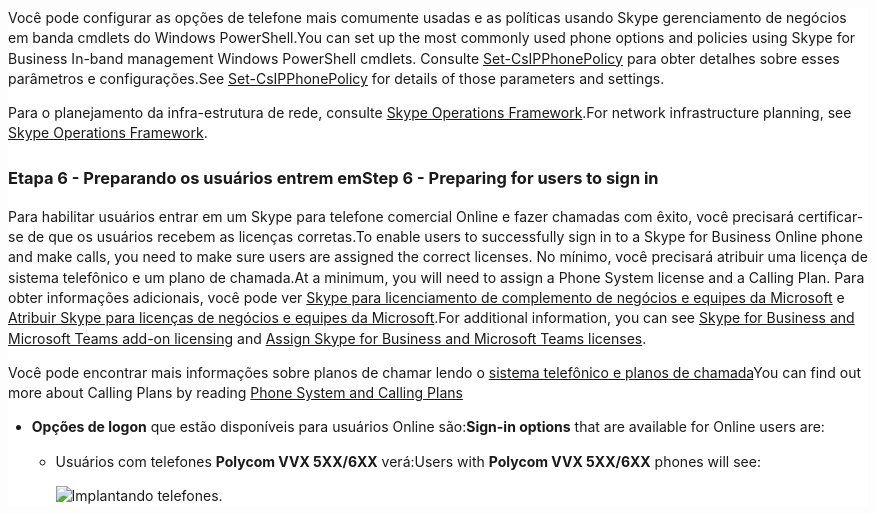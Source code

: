 <span data-ttu-id="dc2b3-144">Você pode configurar as opções de telefone mais comumente usadas e as políticas usando Skype gerenciamento de negócios em banda cmdlets do Windows PowerShell.</span><span class="sxs-lookup"><span data-stu-id="dc2b3-144">You can set up the most commonly used phone options and policies using Skype for Business In-band management Windows PowerShell cmdlets.</span></span> <span data-ttu-id="dc2b3-145">Consulte [Set-CsIPPhonePolicy](https://technet.microsoft.com/en-us/library/mt629497.aspx) para obter detalhes sobre esses parâmetros e configurações.</span><span class="sxs-lookup"><span data-stu-id="dc2b3-145">See [Set-CsIPPhonePolicy](https://technet.microsoft.com/en-us/library/mt629497.aspx) for details of those parameters and settings.</span></span>
  
<span data-ttu-id="dc2b3-146">Para o planejamento da infra-estrutura de rede, consulte [Skype Operations Framework](https://www.skypeoperationsframework.com/).</span><span class="sxs-lookup"><span data-stu-id="dc2b3-146">For network infrastructure planning, see [Skype Operations Framework](https://www.skypeoperationsframework.com/).</span></span>
  
### <a name="step-6---preparing-for-users-to-sign-in"></a><span data-ttu-id="dc2b3-147">Etapa 6 - Preparando os usuários entrem em</span><span class="sxs-lookup"><span data-stu-id="dc2b3-147">Step 6 - Preparing for users to sign in</span></span>

<span data-ttu-id="dc2b3-148">Para habilitar usuários entrar em um Skype para telefone comercial Online e fazer chamadas com êxito, você precisará certificar-se de que os usuários recebem as licenças corretas.</span><span class="sxs-lookup"><span data-stu-id="dc2b3-148">To enable users to successfully sign in to a Skype for Business Online phone and make calls, you need to make sure users are assigned the correct licenses.</span></span> <span data-ttu-id="dc2b3-149">No mínimo, você precisará atribuir uma licença de sistema telefônico e um plano de chamada.</span><span class="sxs-lookup"><span data-stu-id="dc2b3-149">At a minimum, you will need to assign a Phone System license and a Calling Plan.</span></span> <span data-ttu-id="dc2b3-150">Para obter informações adicionais, você pode ver [Skype para licenciamento de complemento de negócios e equipes da Microsoft](../../skype-for-business-and-microsoft-teams-add-on-licensing/skype-for-business-and-microsoft-teams-add-on-licensing.md) e [Atribuir Skype para licenças de negócios e equipes da Microsoft](../../skype-for-business-and-microsoft-teams-add-on-licensing/assign-skype-for-business-and-microsoft-teams-licenses.md).</span><span class="sxs-lookup"><span data-stu-id="dc2b3-150">For additional information, you can see [Skype for Business and Microsoft Teams add-on licensing](../../skype-for-business-and-microsoft-teams-add-on-licensing/skype-for-business-and-microsoft-teams-add-on-licensing.md) and [Assign Skype for Business and Microsoft Teams licenses](../../skype-for-business-and-microsoft-teams-add-on-licensing/assign-skype-for-business-and-microsoft-teams-licenses.md).</span></span>
  
<span data-ttu-id="dc2b3-151">Você pode encontrar mais informações sobre planos de chamar lendo o [sistema telefônico e planos de chamada](/microsoftteams/calling-plan-landing-page)</span><span class="sxs-lookup"><span data-stu-id="dc2b3-151">You can find out more about Calling Plans by reading [Phone System and Calling Plans](/microsoftteams/calling-plan-landing-page)</span></span>
  
- <span data-ttu-id="dc2b3-152">**Opções de logon** que estão disponíveis para usuários Online são:</span><span class="sxs-lookup"><span data-stu-id="dc2b3-152">**Sign-in options** that are available for Online users are:</span></span>
    
  - <span data-ttu-id="dc2b3-153">Usuários com telefones **Polycom VVX 5XX/6XX** verá:</span><span class="sxs-lookup"><span data-stu-id="dc2b3-153">Users with **Polycom VVX 5XX/6XX** phones will see:</span></span>
    
     ![Implantando telefones.](../../images/8a1ffb33-8a63-4242-bb76-d5fafb6a6472.png)
  